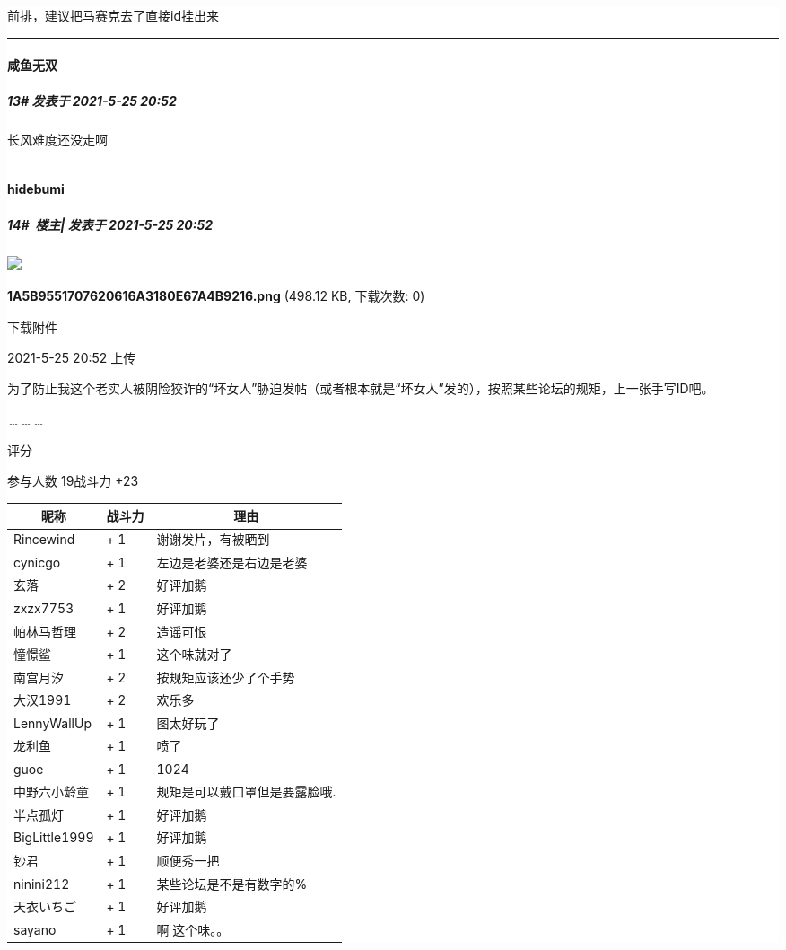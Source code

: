 
前排，建议把马赛克去了直接id挂出来


*****

####  咸鱼无双  
##### 13#       发表于 2021-5-25 20:52


长风难度还没走啊


*****

####  hidebumi  
##### 14#         楼主| 发表于 2021-5-25 20:52


<img src="https://img.saraba1st.com/forum/202105/25/205243hbujf3gxbybuxbbg.png" referrerpolicy="no-referrer">


<strong>1A5B9551707620616A3180E67A4B9216.png</strong> (498.12 KB, 下载次数: 0)

下载附件

2021-5-25 20:52 上传


为了防止我这个老实人被阴险狡诈的“坏女人”胁迫发帖（或者根本就是“坏女人”发的），按照某些论坛的规矩，上一张手写ID吧。


﹍﹍﹍

评分


 参与人数 19战斗力 +23

|昵称|战斗力|理由|
|----|---|---|
| Rincewind| + 1|谢谢发片，有被晒到|
| cynicgo| + 1|左边是老婆还是右边是老婆|
| 玄落| + 2|好评加鹅|
| zxzx7753| + 1|好评加鹅|
| 帕林马哲理| + 2|造谣可恨|
| 憧憬鲨| + 1|这个味就对了|
| 南宫月汐| + 2|按规矩应该还少了个手势|
| 大汉1991| + 2|欢乐多|
| LennyWallUp| + 1|图太好玩了|
| 龙利鱼| + 1|喷了|
| guoe| + 1|1024|
| 中野六小龄童| + 1|规矩是可以戴口罩但是要露脸哦.|
| 半点孤灯| + 1|好评加鹅|
| BigLittle1999| + 1|好评加鹅|
| 钞君| + 1|顺便秀一把|
| ninini212| + 1|某些论坛是不是有数字的%|
| 天衣いちご| + 1|好评加鹅|
| sayano| + 1|啊 这个味。。|